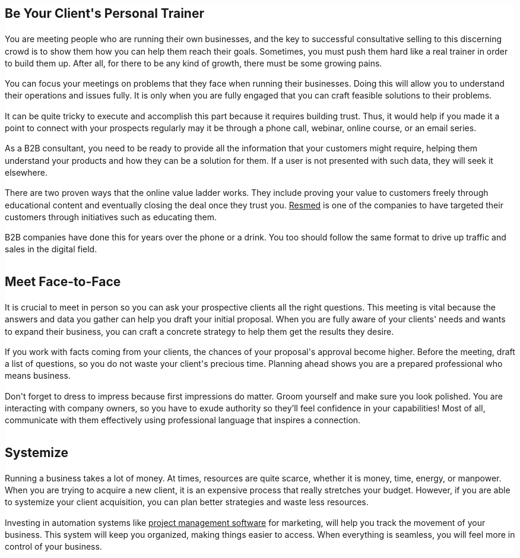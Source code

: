 ## Be Your Client's Personal Trainer

You are meeting people who are running their own businesses, and the key to successful consultative selling to this discerning crowd is to show them how you can help them reach their goals. Sometimes, you must push them hard like a real trainer in order to build them up. After all, for there to be any kind of growth, there must be some growing pains.

You can focus your meetings on problems that they face when running their businesses. Doing this will allow you to understand their operations and issues fully. It is only when you are fully engaged that you can craft feasible solutions to their problems. 

It can be quite tricky to execute and accomplish this part because it requires building trust. Thus, it would help if you made it a point to connect with your prospects regularly may it be through a phone call, webinar, online course, or an email series. 

As a B2B consultant, you need to be ready to provide all the information that your customers might require, helping them understand your products and how they can be a solution for them. If a user is not presented with such data, they will seek it elsewhere.

There are two proven ways that the online value ladder works. They include proving your value to customers freely through educational content and eventually closing the deal once they trust you. [Resmed](https://www.resmed.com/us/en/healthcare-professional/business-resources/education-and-research.html) is one of the companies to have targeted their customers through initiatives such as educating them. 

B2B companies have done this for years over the phone or a drink. You too should follow the same format to drive up traffic and sales in the digital field. 


## Meet Face-to-Face

It is crucial to meet in person so you can ask your prospective clients all the right questions. This meeting is vital because the answers and data you gather can help you draft your initial proposal. When you are fully aware of your clients' needs and wants to expand their business, you can craft a concrete strategy to help them get the results they desire. 

If you work with facts coming from your clients, the chances of your proposal's approval become higher. Before the meeting, draft a list of questions, so you do not waste your client's precious time. Planning ahead shows you are a prepared professional who means business.

Don't forget to dress to impress because first impressions do matter. Groom yourself and make sure you look polished. You are interacting with company owners, so you have to exude authority so they’ll feel confidence in your capabilities! Most of all, communicate with them effectively using professional language that inspires a connection.


## Systemize

Running a business takes a lot of money. At times, resources are quite scarce, whether it is money, time, energy, or manpower. When you are trying to acquire a new client, it is an expensive process that really stretches your budget. However, if you are able to systemize your client acquisition, you can plan better strategies and waste less resources. 

Investing in automation systems like [project management software](https://hive.com/blog/project-management-software/) for marketing, will help you track the movement of your business. This system will keep you organized, making things easier to access. When everything is seamless, you will feel more in control of your business.
